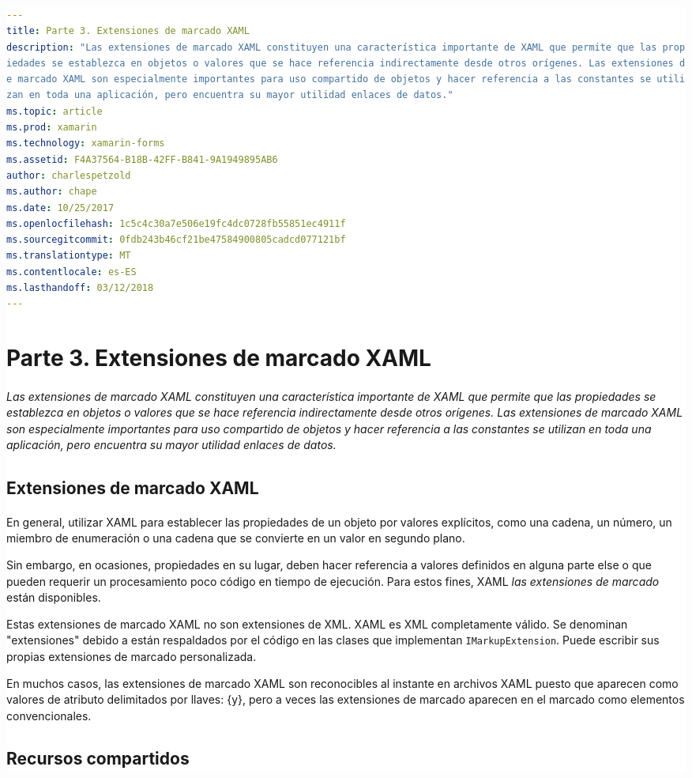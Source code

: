 ```yaml
---
title: Parte 3. Extensiones de marcado XAML
description: "Las extensiones de marcado XAML constituyen una característica importante de XAML que permite que las propiedades se establezca en objetos o valores que se hace referencia indirectamente desde otros orígenes. Las extensiones de marcado XAML son especialmente importantes para uso compartido de objetos y hacer referencia a las constantes se utilizan en toda una aplicación, pero encuentra su mayor utilidad enlaces de datos."
ms.topic: article
ms.prod: xamarin
ms.technology: xamarin-forms
ms.assetid: F4A37564-B18B-42FF-B841-9A1949895AB6
author: charlespetzold
ms.author: chape
ms.date: 10/25/2017
ms.openlocfilehash: 1c5c4c30a7e506e19fc4dc0728fb55851ec4911f
ms.sourcegitcommit: 0fdb243b46cf21be47584900805cadcd077121bf
ms.translationtype: MT
ms.contentlocale: es-ES
ms.lasthandoff: 03/12/2018
---
```

# <a name="part-3-xaml-markup-extensions"></a>Parte 3. Extensiones de marcado XAML

_Las extensiones de marcado XAML constituyen una característica importante de XAML que permite que las propiedades se establezca en objetos o valores que se hace referencia indirectamente desde otros orígenes. Las extensiones de marcado XAML son especialmente importantes para uso compartido de objetos y hacer referencia a las constantes se utilizan en toda una aplicación, pero encuentra su mayor utilidad enlaces de datos._

## <a name="xaml-markup-extensions"></a>Extensiones de marcado XAML

En general, utilizar XAML para establecer las propiedades de un objeto por valores explícitos, como una cadena, un número, un miembro de enumeración o una cadena que se convierte en un valor en segundo plano.

Sin embargo, en ocasiones, propiedades en su lugar, deben hacer referencia a valores definidos en alguna parte else o que pueden requerir un procesamiento poco código en tiempo de ejecución. Para estos fines, XAML *las extensiones de marcado* están disponibles.

Estas extensiones de marcado XAML no son extensiones de XML. XAML es XML completamente válido. Se denominan "extensiones" debido a están respaldados por el código en las clases que implementan `IMarkupExtension`. Puede escribir sus propias extensiones de marcado personalizada.

En muchos casos, las extensiones de marcado XAML son reconocibles al instante en archivos XAML puesto que aparecen como valores de atributo delimitados por llaves: {y}, pero a veces las extensiones de marcado aparecen en el marcado como elementos convencionales.

## <a name="shared-resources"></a>Recursos compartidos
